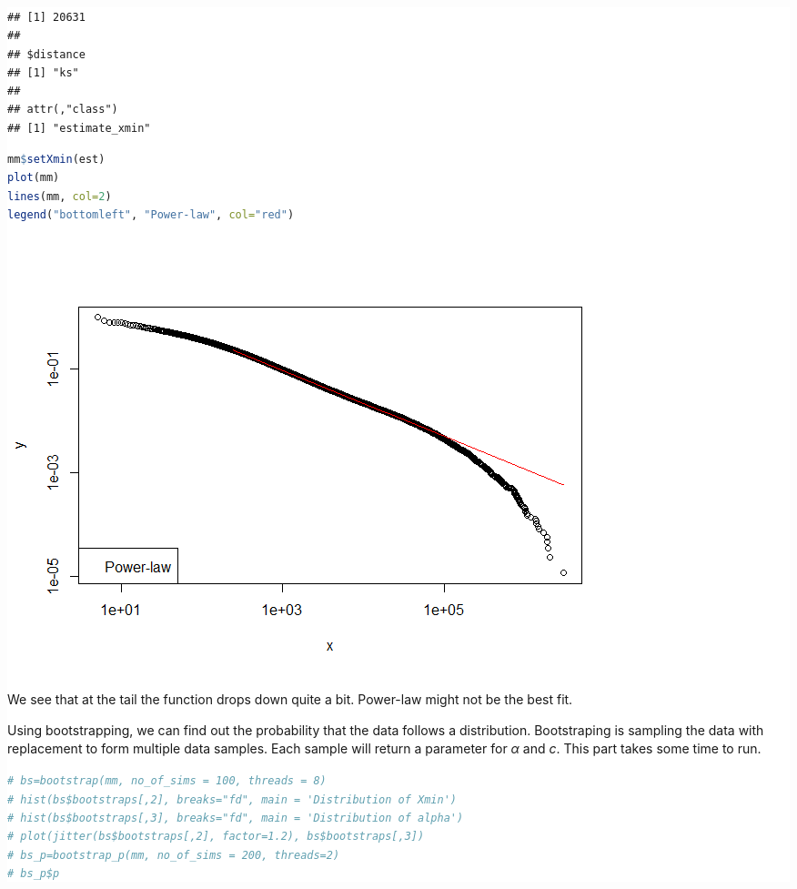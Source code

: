     ## [1] 20631
    ## 
    ## $distance
    ## [1] "ks"
    ## 
    ## attr(,"class")
    ## [1] "estimate_xmin"

``` r
mm$setXmin(est)
plot(mm)
lines(mm, col=2)
legend("bottomleft", "Power-law", col="red")
```

![](Power_Law_vs_Lognormal_US_Babynames_files/figure-markdown_github-ascii_identifiers/unnamed-chunk-5-1.png)

We see that at the tail the function drops down quite a bit. Power-law might not be the best fit.

Using bootstrapping, we can find out the probability that the data follows a distribution. Bootstraping is sampling the data with replacement to form multiple data samples. Each sample will return a parameter for *α* and *c*. This part takes some time to run.

``` r
# bs=bootstrap(mm, no_of_sims = 100, threads = 8)
# hist(bs$bootstraps[,2], breaks="fd", main = 'Distribution of Xmin')
# hist(bs$bootstraps[,3], breaks="fd", main = 'Distribution of alpha')
# plot(jitter(bs$bootstraps[,2], factor=1.2), bs$bootstraps[,3])
# bs_p=bootstrap_p(mm, no_of_sims = 200, threads=2)
# bs_p$p
```
